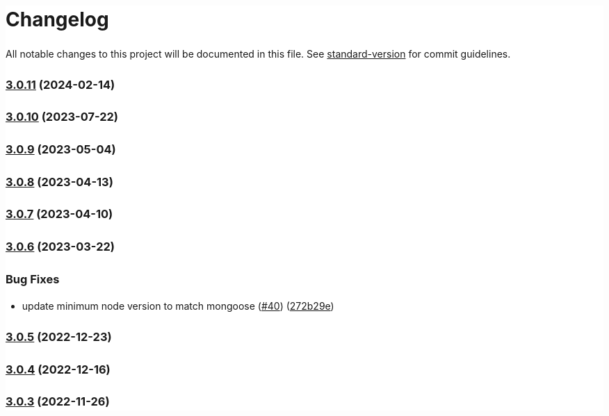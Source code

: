 # Changelog

All notable changes to this project will be documented in this file. See [standard-version](https://github.com/conventional-changelog/standard-version) for commit guidelines.

### [3.0.11](https://github.com/saisilinus/node-express-mongoose-typescript-boilerplate/compare/v3.0.10...v3.0.11) (2024-02-14)

### [3.0.10](https://github.com/saisilinus/node-express-mongoose-typescript-boilerplate/compare/v3.0.9...v3.0.10) (2023-07-22)

### [3.0.9](https://github.com/saisilinus/node-express-mongoose-typescript-boilerplate/compare/v3.0.8...v3.0.9) (2023-05-04)

### [3.0.8](https://github.com/saisilinus/node-express-mongoose-typescript-boilerplate/compare/v3.0.7...v3.0.8) (2023-04-13)

### [3.0.7](https://github.com/saisilinus/node-express-mongoose-typescript-boilerplate/compare/v3.0.6...v3.0.7) (2023-04-10)

### [3.0.6](https://github.com/saisilinus/node-express-mongoose-typescript-boilerplate/compare/v3.0.5...v3.0.6) (2023-03-22)


### Bug Fixes

* update minimum node version to match mongoose ([#40](https://github.com/saisilinus/node-express-mongoose-typescript-boilerplate/issues/40)) ([272b29e](https://github.com/saisilinus/node-express-mongoose-typescript-boilerplate/commit/272b29ef7da5a0df9d97223bdf4c97b98b49a65a))

### [3.0.5](https://github.com/saisilinus/node-express-mongoose-typescript-boilerplate/compare/v3.0.4...v3.0.5) (2022-12-23)

### [3.0.4](https://github.com/saisilinus/node-express-mongoose-typescript-boilerplate/compare/v3.0.3...v3.0.4) (2022-12-16)

### [3.0.3](https://github.com/saisilinus/node-express-mongoose-typescript-boilerplate/compare/v3.0.2...v3.0.3) (2022-11-26)

